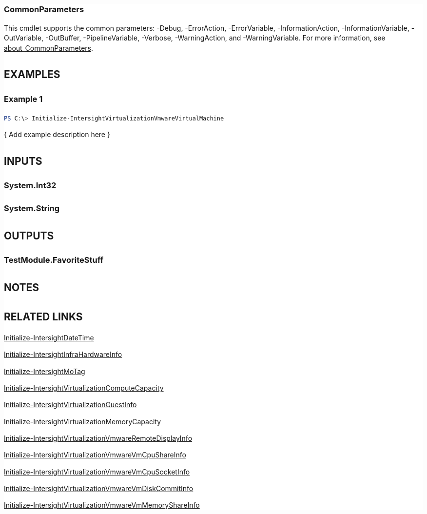 
### CommonParameters
This cmdlet supports the common parameters: -Debug, -ErrorAction, -ErrorVariable, -InformationAction, -InformationVariable, -OutVariable, -OutBuffer, -PipelineVariable, -Verbose, -WarningAction, and -WarningVariable. For more information, see [about_CommonParameters](http://go.microsoft.com/fwlink/?LinkID=113216).

## EXAMPLES

### Example 1
```powershell
PS C:\> Initialize-IntersightVirtualizationVmwareVirtualMachine
```

{ Add example description here }

## INPUTS

### System.Int32

### System.String

## OUTPUTS

### TestModule.FavoriteStuff

## NOTES

## RELATED LINKS

[Initialize-IntersightDateTime](./Initialize-IntersightDateTime.md)

[Initialize-IntersightInfraHardwareInfo](./Initialize-IntersightInfraHardwareInfo.md)

[Initialize-IntersightMoTag](./Initialize-IntersightMoTag.md)

[Initialize-IntersightVirtualizationComputeCapacity](./Initialize-IntersightVirtualizationComputeCapacity.md)

[Initialize-IntersightVirtualizationGuestInfo](./Initialize-IntersightVirtualizationGuestInfo.md)

[Initialize-IntersightVirtualizationMemoryCapacity](./Initialize-IntersightVirtualizationMemoryCapacity.md)

[Initialize-IntersightVirtualizationVmwareRemoteDisplayInfo](./Initialize-IntersightVirtualizationVmwareRemoteDisplayInfo.md)

[Initialize-IntersightVirtualizationVmwareVmCpuShareInfo](./Initialize-IntersightVirtualizationVmwareVmCpuShareInfo.md)

[Initialize-IntersightVirtualizationVmwareVmCpuSocketInfo](./Initialize-IntersightVirtualizationVmwareVmCpuSocketInfo.md)

[Initialize-IntersightVirtualizationVmwareVmDiskCommitInfo](./Initialize-IntersightVirtualizationVmwareVmDiskCommitInfo.md)

[Initialize-IntersightVirtualizationVmwareVmMemoryShareInfo](./Initialize-IntersightVirtualizationVmwareVmMemoryShareInfo.md)

